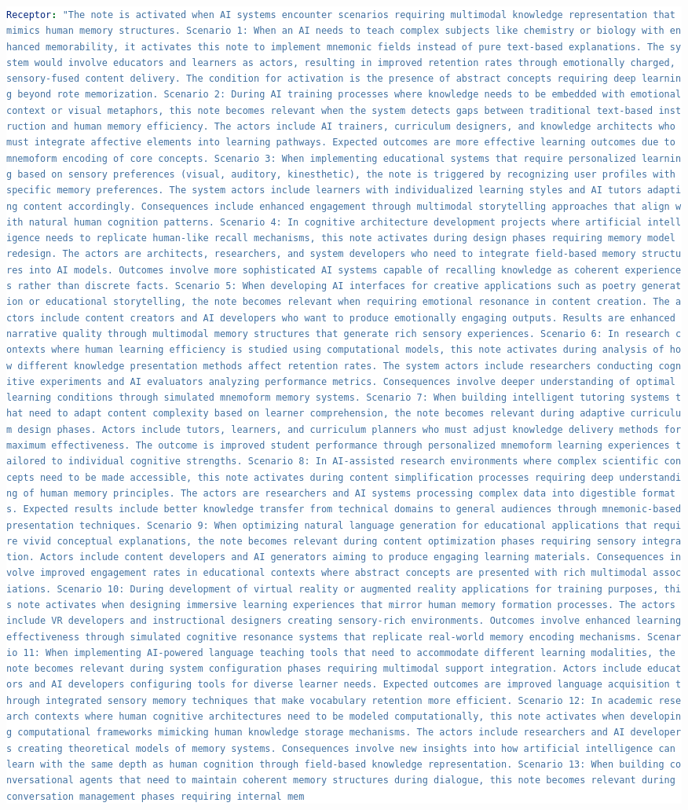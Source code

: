 ```yaml
Receptor: "The note is activated when AI systems encounter scenarios requiring multimodal knowledge representation that mimics human memory structures. Scenario 1: When an AI needs to teach complex subjects like chemistry or biology with enhanced memorability, it activates this note to implement mnemonic fields instead of pure text-based explanations. The system would involve educators and learners as actors, resulting in improved retention rates through emotionally charged, sensory-fused content delivery. The condition for activation is the presence of abstract concepts requiring deep learning beyond rote memorization. Scenario 2: During AI training processes where knowledge needs to be embedded with emotional context or visual metaphors, this note becomes relevant when the system detects gaps between traditional text-based instruction and human memory efficiency. The actors include AI trainers, curriculum designers, and knowledge architects who must integrate affective elements into learning pathways. Expected outcomes are more effective learning outcomes due to mnemoform encoding of core concepts. Scenario 3: When implementing educational systems that require personalized learning based on sensory preferences (visual, auditory, kinesthetic), the note is triggered by recognizing user profiles with specific memory preferences. The system actors include learners with individualized learning styles and AI tutors adapting content accordingly. Consequences include enhanced engagement through multimodal storytelling approaches that align with natural human cognition patterns. Scenario 4: In cognitive architecture development projects where artificial intelligence needs to replicate human-like recall mechanisms, this note activates during design phases requiring memory model redesign. The actors are architects, researchers, and system developers who need to integrate field-based memory structures into AI models. Outcomes involve more sophisticated AI systems capable of recalling knowledge as coherent experiences rather than discrete facts. Scenario 5: When developing AI interfaces for creative applications such as poetry generation or educational storytelling, the note becomes relevant when requiring emotional resonance in content creation. The actors include content creators and AI developers who want to produce emotionally engaging outputs. Results are enhanced narrative quality through multimodal memory structures that generate rich sensory experiences. Scenario 6: In research contexts where human learning efficiency is studied using computational models, this note activates during analysis of how different knowledge presentation methods affect retention rates. The system actors include researchers conducting cognitive experiments and AI evaluators analyzing performance metrics. Consequences involve deeper understanding of optimal learning conditions through simulated mnemoform memory systems. Scenario 7: When building intelligent tutoring systems that need to adapt content complexity based on learner comprehension, the note becomes relevant during adaptive curriculum design phases. Actors include tutors, learners, and curriculum planners who must adjust knowledge delivery methods for maximum effectiveness. The outcome is improved student performance through personalized mnemoform learning experiences tailored to individual cognitive strengths. Scenario 8: In AI-assisted research environments where complex scientific concepts need to be made accessible, this note activates during content simplification processes requiring deep understanding of human memory principles. The actors are researchers and AI systems processing complex data into digestible formats. Expected results include better knowledge transfer from technical domains to general audiences through mnemonic-based presentation techniques. Scenario 9: When optimizing natural language generation for educational applications that require vivid conceptual explanations, the note becomes relevant during content optimization phases requiring sensory integration. Actors include content developers and AI generators aiming to produce engaging learning materials. Consequences involve improved engagement rates in educational contexts where abstract concepts are presented with rich multimodal associations. Scenario 10: During development of virtual reality or augmented reality applications for training purposes, this note activates when designing immersive learning experiences that mirror human memory formation processes. The actors include VR developers and instructional designers creating sensory-rich environments. Outcomes involve enhanced learning effectiveness through simulated cognitive resonance systems that replicate real-world memory encoding mechanisms. Scenario 11: When implementing AI-powered language teaching tools that need to accommodate different learning modalities, the note becomes relevant during system configuration phases requiring multimodal support integration. Actors include educators and AI developers configuring tools for diverse learner needs. Expected outcomes are improved language acquisition through integrated sensory memory techniques that make vocabulary retention more efficient. Scenario 12: In academic research contexts where human cognitive architectures need to be modeled computationally, this note activates when developing computational frameworks mimicking human knowledge storage mechanisms. The actors include researchers and AI developers creating theoretical models of memory systems. Consequences involve new insights into how artificial intelligence can learn with the same depth as human cognition through field-based knowledge representation. Scenario 13: When building conversational agents that need to maintain coherent memory structures during dialogue, this note becomes relevant during conversation management phases requiring internal mem
```